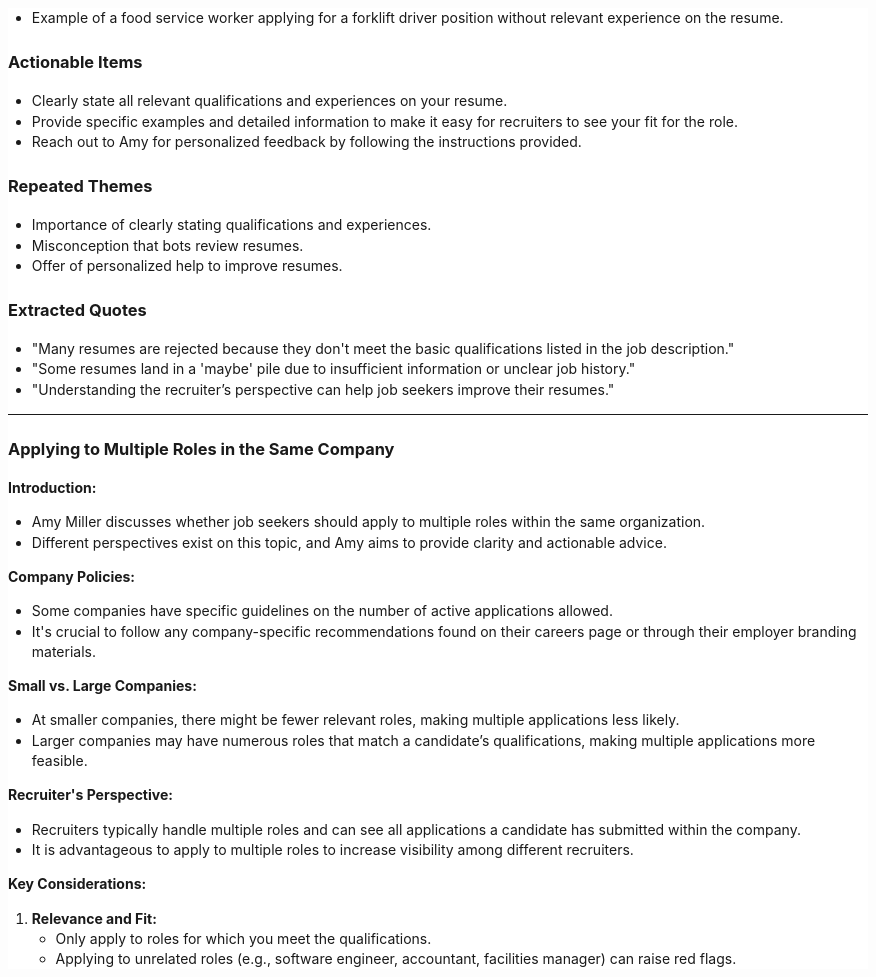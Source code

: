 - Example of a food service worker applying for a forklift driver position without relevant experience on the resume.

### Actionable Items

- Clearly state all relevant qualifications and experiences on your resume.
- Provide specific examples and detailed information to make it easy for recruiters to see your fit for the role.
- Reach out to Amy for personalized feedback by following the instructions provided.

### Repeated Themes

- Importance of clearly stating qualifications and experiences.
- Misconception that bots review resumes.
- Offer of personalized help to improve resumes.

### Extracted Quotes

- "Many resumes are rejected because they don't meet the basic qualifications listed in the job description."
- "Some resumes land in a 'maybe' pile due to insufficient information or unclear job history."
- "Understanding the recruiter’s perspective can help job seekers improve their resumes."

---

### Applying to Multiple Roles in the Same Company

**Introduction:**
- Amy Miller discusses whether job seekers should apply to multiple roles within the same organization.
- Different perspectives exist on this topic, and Amy aims to provide clarity and actionable advice.

**Company Policies:**
- Some companies have specific guidelines on the number of active applications allowed.
- It's crucial to follow any company-specific recommendations found on their careers page or through their employer branding materials.

**Small vs. Large Companies:**
- At smaller companies, there might be fewer relevant roles, making multiple applications less likely.
- Larger companies may have numerous roles that match a candidate’s qualifications, making multiple applications more feasible.

**Recruiter's Perspective:**
- Recruiters typically handle multiple roles and can see all applications a candidate has submitted within the company.
- It is advantageous to apply to multiple roles to increase visibility among different recruiters.

**Key Considerations:**
1. **Relevance and Fit:**
   - Only apply to roles for which you meet the qualifications.
   - Applying to unrelated roles (e.g., software engineer, accountant, facilities manager) can raise red flags.
